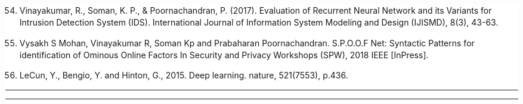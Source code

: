 54. Vinayakumar, R., Soman, K. P., \& Poornachandran, P. (2017). Evaluation of Recurrent Neural Network and its Variants for Intrusion Detection System (IDS). International Journal of Information System Modeling and Design (IJISMD), 8(3), 43-63.

55. Vysakh S Mohan, Vinayakumar R, Soman Kp and Prabaharan Poornachandran. S.P.O.O.F Net: Syntactic Patterns for identification of Ominous Online Factors In Security and Privacy Workshops (SPW), 2018 IEEE [InPress].

56. LeCun, Y., Bengio, Y. and Hinton, G., 2015. Deep learning. nature, 521(7553), p.436.

_________
_________

